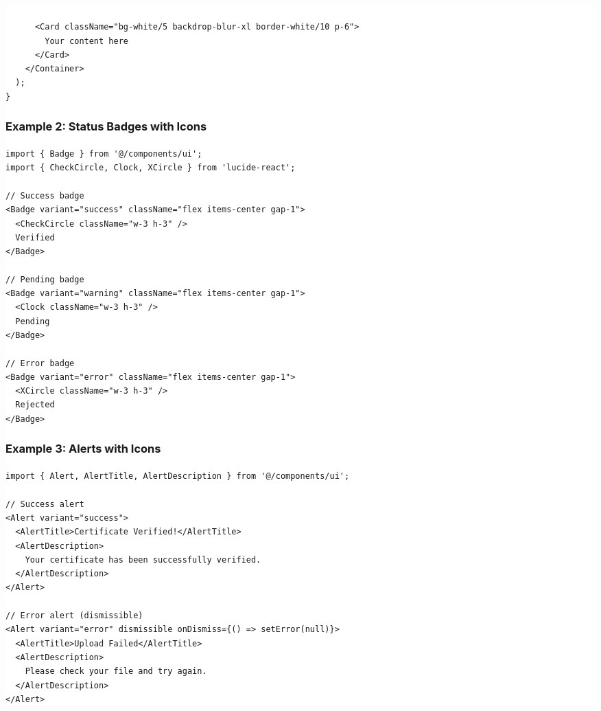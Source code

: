 ```tsx
      
      <Card className="bg-white/5 backdrop-blur-xl border-white/10 p-6">
        Your content here
      </Card>
    </Container>
  );
}
```

### Example 2: Status Badges with Icons
```tsx
import { Badge } from '@/components/ui';
import { CheckCircle, Clock, XCircle } from 'lucide-react';

// Success badge
<Badge variant="success" className="flex items-center gap-1">
  <CheckCircle className="w-3 h-3" />
  Verified
</Badge>

// Pending badge
<Badge variant="warning" className="flex items-center gap-1">
  <Clock className="w-3 h-3" />
  Pending
</Badge>

// Error badge
<Badge variant="error" className="flex items-center gap-1">
  <XCircle className="w-3 h-3" />
  Rejected
</Badge>
```

### Example 3: Alerts with Icons
```tsx
import { Alert, AlertTitle, AlertDescription } from '@/components/ui';

// Success alert
<Alert variant="success">
  <AlertTitle>Certificate Verified!</AlertTitle>
  <AlertDescription>
    Your certificate has been successfully verified.
  </AlertDescription>
</Alert>

// Error alert (dismissible)
<Alert variant="error" dismissible onDismiss={() => setError(null)}>
  <AlertTitle>Upload Failed</AlertTitle>
  <AlertDescription>
    Please check your file and try again.
  </AlertDescription>
</Alert>
```
